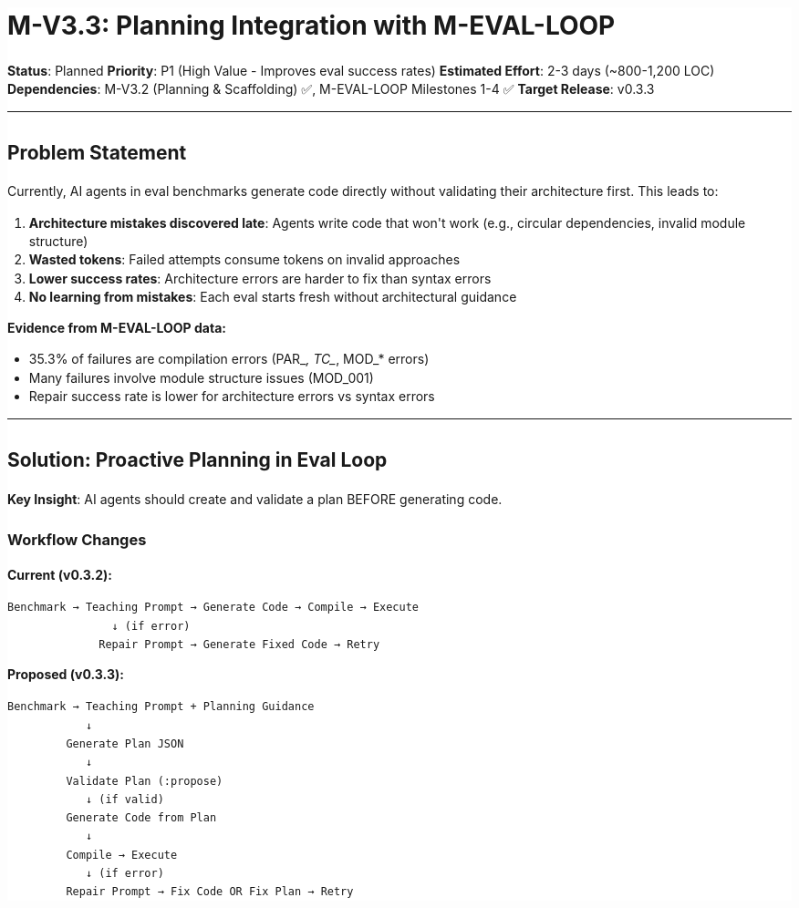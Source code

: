 # M-V3.3: Planning Integration with M-EVAL-LOOP

**Status**: Planned
**Priority**: P1 (High Value - Improves eval success rates)
**Estimated Effort**: 2-3 days (~800-1,200 LOC)
**Dependencies**: M-V3.2 (Planning & Scaffolding) ✅, M-EVAL-LOOP Milestones 1-4 ✅
**Target Release**: v0.3.3

---

## Problem Statement

Currently, AI agents in eval benchmarks generate code directly without validating their architecture first. This leads to:

1. **Architecture mistakes discovered late**: Agents write code that won't work (e.g., circular dependencies, invalid module structure)
2. **Wasted tokens**: Failed attempts consume tokens on invalid approaches
3. **Lower success rates**: Architecture errors are harder to fix than syntax errors
4. **No learning from mistakes**: Each eval starts fresh without architectural guidance

**Evidence from M-EVAL-LOOP data:**
- 35.3% of failures are compilation errors (PAR_*, TC_*, MOD_* errors)
- Many failures involve module structure issues (MOD_001)
- Repair success rate is lower for architecture errors vs syntax errors

---

## Solution: Proactive Planning in Eval Loop

**Key Insight**: AI agents should create and validate a plan BEFORE generating code.

### Workflow Changes

**Current (v0.3.2):**
```
Benchmark → Teaching Prompt → Generate Code → Compile → Execute
                ↓ (if error)
              Repair Prompt → Generate Fixed Code → Retry
```

**Proposed (v0.3.3):**
```
Benchmark → Teaching Prompt + Planning Guidance
            ↓
         Generate Plan JSON
            ↓
         Validate Plan (:propose)
            ↓ (if valid)
         Generate Code from Plan
            ↓
         Compile → Execute
            ↓ (if error)
         Repair Prompt → Fix Code OR Fix Plan → Retry
```
